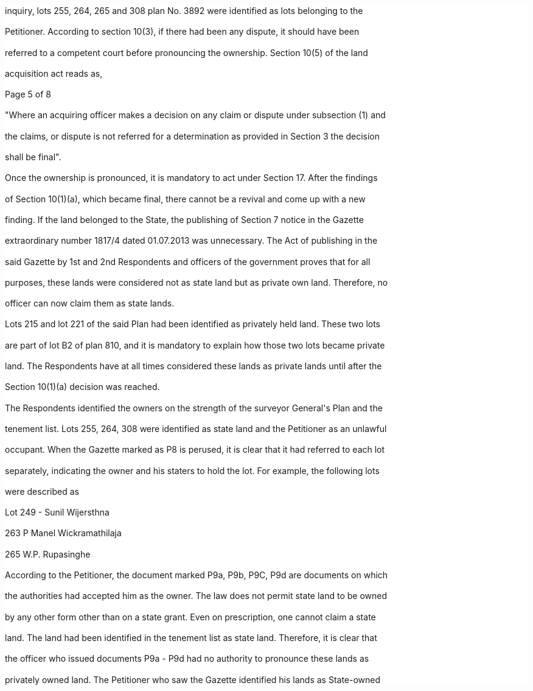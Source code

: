 inquiry, lots 255, 264, 265 and 308 plan No. 3892 were identified as lots belonging to the

Petitioner. According to section 10(3), if there had been any dispute, it should have been

referred to a competent court before pronouncing the ownership. Section 10(5) of the land

acquisition act reads as,

Page 5 of 8

"Where an acquiring officer makes a decision on any claim or dispute under subsection (1) and

the claims, or dispute is not referred for a determination as provided in Section 3 the decision

shall be final".

Once the ownership is pronounced, it is mandatory to act under Section 17. After the findings

of Section 10(1)(a), which became final, there cannot be a revival and come up with a new

finding. If the land belonged to the State, the publishing of Section 7 notice in the Gazette

extraordinary number 1817/4 dated 01.07.2013 was unnecessary. The Act of publishing in the

said Gazette by 1st and 2nd Respondents and officers of the government proves that for all

purposes, these lands were considered not as state land but as private own land. Therefore, no

officer can now claim them as state lands.

Lots 215 and lot 221 of the said Plan had been identified as privately held land. These two lots

are part of lot B2 of plan 810, and it is mandatory to explain how those two lots became private

land. The Respondents have at all times considered these lands as private lands until after the

Section 10(1)(a) decision was reached.

The Respondents identified the owners on the strength of the surveyor General's Plan and the

tenement list. Lots 255, 264, 308 were identified as state land and the Petitioner as an unlawful

occupant. When the Gazette marked as P8 is perused, it is clear that it had referred to each lot

separately, indicating the owner and his staters to hold the lot. For example, the following lots

were described as

Lot 249 - Sunil Wijersthna

263 P Manel Wickramathilaja

265 W.P. Rupasinghe

According to the Petitioner, the document marked P9a, P9b, P9C, P9d are documents on which

the authorities had accepted him as the owner. The law does not permit state land to be owned

by any other form other than on a state grant. Even on prescription, one cannot claim a state

land. The land had been identified in the tenement list as state land. Therefore, it is clear that

the officer who issued documents P9a - P9d had no authority to pronounce these lands as

privately owned land. The Petitioner who saw the Gazette identified his lands as State-owned
